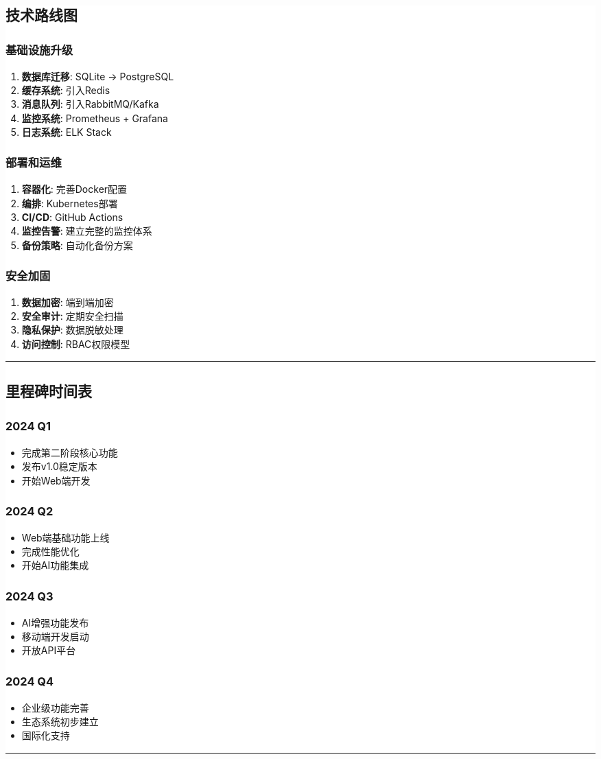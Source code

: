 
## 技术路线图

### 基础设施升级
1. **数据库迁移**: SQLite → PostgreSQL
2. **缓存系统**: 引入Redis
3. **消息队列**: 引入RabbitMQ/Kafka
4. **监控系统**: Prometheus + Grafana
5. **日志系统**: ELK Stack

### 部署和运维
1. **容器化**: 完善Docker配置
2. **编排**: Kubernetes部署
3. **CI/CD**: GitHub Actions
4. **监控告警**: 建立完整的监控体系
5. **备份策略**: 自动化备份方案

### 安全加固
1. **数据加密**: 端到端加密
2. **安全审计**: 定期安全扫描
3. **隐私保护**: 数据脱敏处理
4. **访问控制**: RBAC权限模型

---

## 里程碑时间表

### 2024 Q1
- 完成第二阶段核心功能
- 发布v1.0稳定版本
- 开始Web端开发

### 2024 Q2
- Web端基础功能上线
- 完成性能优化
- 开始AI功能集成

### 2024 Q3
- AI增强功能发布
- 移动端开发启动
- 开放API平台

### 2024 Q4
- 企业级功能完善
- 生态系统初步建立
- 国际化支持

---
